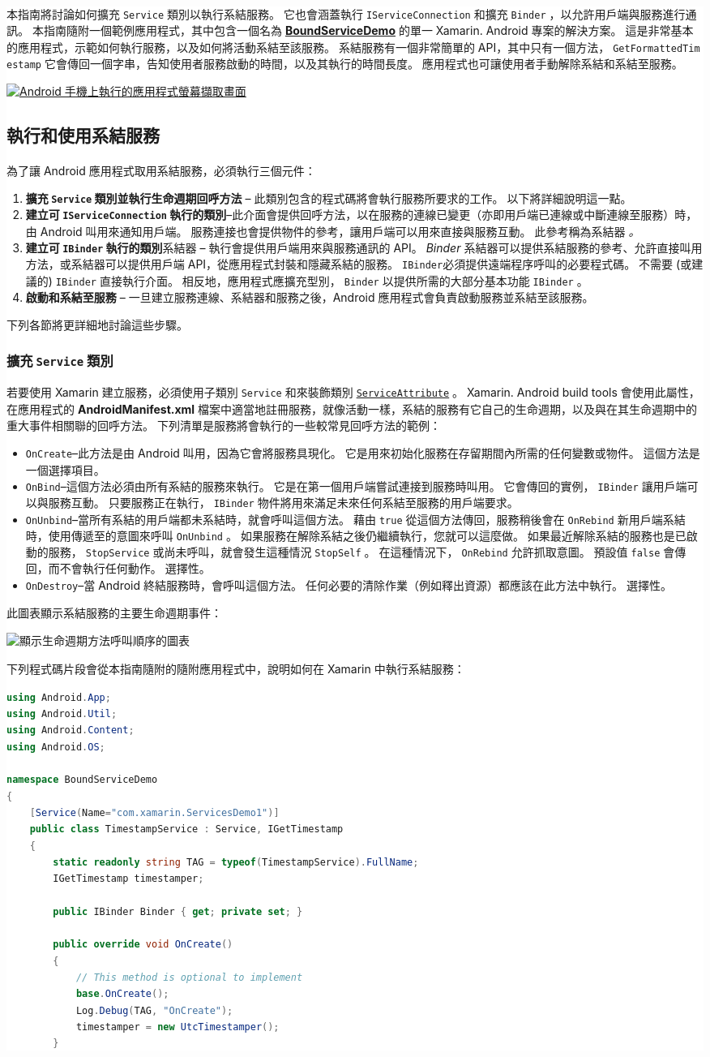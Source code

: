 本指南將討論如何擴充 `Service` 類別以執行系結服務。 它也會涵蓋執行 `IServiceConnection` 和擴充 `Binder` ，以允許用戶端與服務進行通訊。 本指南隨附一個範例應用程式，其中包含一個名為 **[BoundServiceDemo](https://github.com/xamarin/monodroid-samples/tree/master/ApplicationFundamentals/ServiceSamples/BoundServiceDemo)** 的單一 Xamarin. Android 專案的解決方案。 這是非常基本的應用程式，示範如何執行服務，以及如何將活動系結至該服務。 系結服務有一個非常簡單的 API，其中只有一個方法， `GetFormattedTimestamp` 它會傳回一個字串，告知使用者服務啟動的時間，以及其執行的時間長度。 應用程式也可讓使用者手動解除系結和系結至服務。

[![Android 手機上執行的應用程式螢幕擷取畫面](bound-services-images/bound-services-03-sml.png)](bound-services-images/bound-services-03.png#lightbox)

## <a name="implementing-and-consuming-a-bound-service"></a>執行和使用系結服務

為了讓 Android 應用程式取用系結服務，必須執行三個元件：

1. **擴充 `Service` 類別並執行生命週期回呼方法** &ndash; 此類別包含的程式碼將會執行服務所要求的工作。 以下將詳細說明這一點。
2. **建立可 `IServiceConnection` 執行的類別**&ndash;此介面會提供回呼方法，以在服務的連線已變更（亦即用戶端已連線或中斷連線至服務）時，由 Android 叫用來通知用戶端。 服務連接也會提供物件的參考，讓用戶端可以用來直接與服務互動。 此參考稱為系結器 _。_
3. **建立可 `IBinder` 執行的類別**系結器 &ndash; 執行會提供用戶端用來與服務通訊的 API。 _Binder_ 系結器可以提供系結服務的參考、允許直接叫用方法，或系結器可以提供用戶端 API，從應用程式封裝和隱藏系結的服務。 `IBinder`必須提供遠端程序呼叫的必要程式碼。 不需要 (或建議的) `IBinder` 直接執行介面。 相反地，應用程式應擴充型別， `Binder` 以提供所需的大部分基本功能 `IBinder` 。
4. **啟動和系結至服務** &ndash; 一旦建立服務連線、系結器和服務之後，Android 應用程式會負責啟動服務並系結至該服務。

下列各節將更詳細地討論這些步驟。

### <a name="extend-the-service-class"></a>擴充 `Service` 類別

若要使用 Xamarin 建立服務，必須使用子類別 `Service` 和來裝飾類別 [`ServiceAttribute`](xref:Android.App.ServiceAttribute) 。 Xamarin. Android build tools 會使用此屬性，在應用程式的 **AndroidManifest.xml** 檔案中適當地註冊服務，就像活動一樣，系結的服務有它自己的生命週期，以及與在其生命週期中的重大事件相關聯的回呼方法。 下列清單是服務將會執行的一些較常見回呼方法的範例：

- `OnCreate`&ndash;此方法是由 Android 叫用，因為它會將服務具現化。 它是用來初始化服務在存留期間內所需的任何變數或物件。 這個方法是一個選擇項目。
- `OnBind`&ndash;這個方法必須由所有系結的服務來執行。 它是在第一個用戶端嘗試連接到服務時叫用。 它會傳回的實例， `IBinder` 讓用戶端可以與服務互動。 只要服務正在執行， `IBinder` 物件將用來滿足未來任何系結至服務的用戶端要求。
- `OnUnbind`&ndash;當所有系結的用戶端都未系結時，就會呼叫這個方法。 藉由  `true` 從這個方法傳回，服務稍後會在 `OnRebind` 新用戶端系結時，使用傳遞至的意圖來呼叫 `OnUnbind` 。 如果服務在解除系結之後仍繼續執行，您就可以這麼做。 如果最近解除系結的服務也是已啟動的服務，  `StopService` 或尚未呼叫，就會發生這種情況  `StopSelf` 。 在這種情況下，  `OnRebind` 允許抓取意圖。 預設值  `false` 會傳回，而不會執行任何動作。 選擇性。
- `OnDestroy`&ndash;當 Android 終結服務時，會呼叫這個方法。 任何必要的清除作業（例如釋出資源）都應該在此方法中執行。 選擇性。

此圖表顯示系結服務的主要生命週期事件：

![顯示生命週期方法呼叫順序的圖表](bound-services-images/bound-services-01.png "圖表，顯示呼叫生命週期方法的順序。")

下列程式碼片段會從本指南隨附的隨附應用程式中，說明如何在 Xamarin 中執行系結服務：

```csharp
using Android.App;
using Android.Util;
using Android.Content;
using Android.OS;

namespace BoundServiceDemo
{
    [Service(Name="com.xamarin.ServicesDemo1")]
    public class TimestampService : Service, IGetTimestamp
    {
        static readonly string TAG = typeof(TimestampService).FullName;
        IGetTimestamp timestamper;

        public IBinder Binder { get; private set; }

        public override void OnCreate()
        {
            // This method is optional to implement
            base.OnCreate();
            Log.Debug(TAG, "OnCreate");
            timestamper = new UtcTimestamper();
        }
```